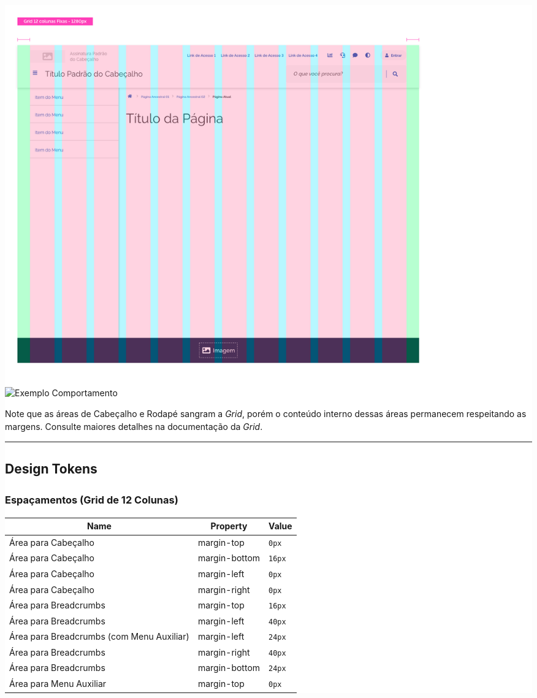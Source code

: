 ![Exemplo Comportamento](imagens/template-base-grid-12-colunas-fixas.png)

![Exemplo Comportamento](imagens/template-base-grid-12-colunas-fixas–1.png)

Note que as áreas de Cabeçalho e Rodapé sangram a _Grid_, porém o conteúdo interno dessas áreas permanecem respeitando as margens. Consulte maiores detalhes na documentação da _Grid_.

---

## Design Tokens

### Espaçamentos (Grid de 12 Colunas)

| Name                                      | Property      | Value  |
| ----------------------------------------- | ------------- | ------ |
| Área para Cabeçalho                       | margin-top    | `0px`  |
| Área para Cabeçalho                       | margin-bottom | `16px` |
| Área para Cabeçalho                       | margin-left   | `0px`  |
| Área para Cabeçalho                       | margin-right  | `0px`  |
| Área para Breadcrumbs                     | margin-top    | `16px` |
| Área para Breadcrumbs                     | margin-left   | `40px` |
| Área para Breadcrumbs (com Menu Auxiliar) | margin-left   | `24px` |
| Área para Breadcrumbs                     | margin-right  | `40px` |
| Área para Breadcrumbs                     | margin-bottom | `24px` |
| Área para Menu Auxiliar                   | margin-top    | `0px`  |
